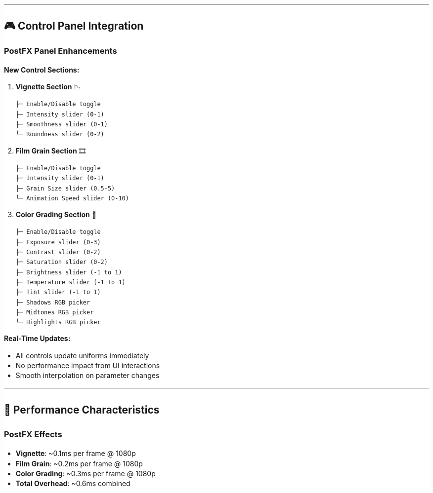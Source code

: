 
---

## 🎮 Control Panel Integration

### PostFX Panel Enhancements

**New Control Sections:**

1. **Vignette Section** 📉
   ```
   ├─ Enable/Disable toggle
   ├─ Intensity slider (0-1)
   ├─ Smoothness slider (0-1)
   └─ Roundness slider (0-2)
   ```

2. **Film Grain Section** 🎞️
   ```
   ├─ Enable/Disable toggle
   ├─ Intensity slider (0-1)
   ├─ Grain Size slider (0.5-5)
   └─ Animation Speed slider (0-10)
   ```

3. **Color Grading Section** 🎨
   ```
   ├─ Enable/Disable toggle
   ├─ Exposure slider (0-3)
   ├─ Contrast slider (0-2)
   ├─ Saturation slider (0-2)
   ├─ Brightness slider (-1 to 1)
   ├─ Temperature slider (-1 to 1)
   ├─ Tint slider (-1 to 1)
   ├─ Shadows RGB picker
   ├─ Midtones RGB picker
   └─ Highlights RGB picker
   ```

**Real-Time Updates:**
- All controls update uniforms immediately
- No performance impact from UI interactions
- Smooth interpolation on parameter changes

---

## 🚀 Performance Characteristics

### PostFX Effects
- **Vignette**: ~0.1ms per frame @ 1080p
- **Film Grain**: ~0.2ms per frame @ 1080p
- **Color Grading**: ~0.3ms per frame @ 1080p
- **Total Overhead**: ~0.6ms combined
